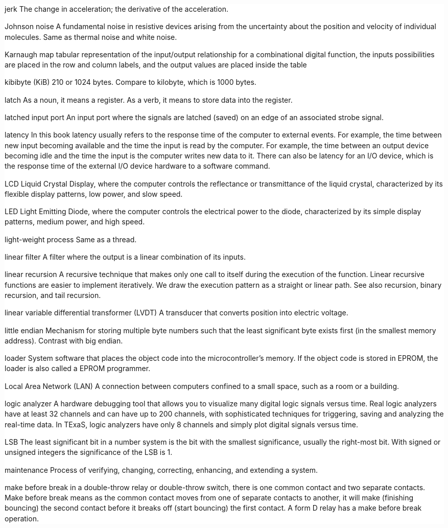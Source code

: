 jerk  The change in acceleration; the derivative of the acceleration.

Johnson noise A fundamental noise in resistive devices arising from the uncertainty about the position and velocity of individual molecules. Same as thermal noise and white noise.

Karnaugh map tabular representation of the input/output relationship for a combinational digital function, the inputs possibilities are placed in the row and column labels, and the output values are placed inside the table

kibibyte (KiB) 210 or 1024 bytes. Compare to kilobyte, which is 1000 bytes.

latch As a noun, it means a register. As a verb, it means to store data into the register.

latched input port  An input port where the signals are latched (saved) on an edge of an associated strobe signal.

latency  In this book latency usually refers to the response time of the computer to external events. For example, the time between new input becoming available and the time the input is read by the computer. For example, the time between an output device becoming idle and the time the input is the computer writes new data to it. There can also be latency for an I/O device, which is the response time of the external I/O device hardware to a software command.

LCD  Liquid Crystal Display, where the computer controls the reflectance or transmittance of the liquid crystal, characterized by its flexible display patterns, low power, and slow speed.

LED  Light Emitting Diode, where the computer controls the electrical power to the diode, characterized by its simple display patterns, medium power, and high speed.

light-weight process  Same as a thread. 

linear filter A filter where the output is a linear combination of its inputs.

linear recursion A recursive technique that makes only one call to itself during the execution of the function. Linear recursive functions are easier to implement iteratively. We draw the execution pattern as a straight or linear path. See also recursion, binary recursion, and tail recursion.

linear variable differential transformer (LVDT) A transducer that converts position into electric voltage.

little endian Mechanism for storing multiple byte numbers such that the least significant byte exists first (in the smallest memory address). Contrast with big endian.

loader  System software that places the object code into the microcontroller’s memory. If the object code is stored in EPROM, the loader is also called a EPROM programmer.

Local Area Network (LAN) A connection between computers confined to a small space, such as a room or a building.

logic analyzer  A hardware debugging tool that allows you to visualize many digital logic signals versus time. Real logic analyzers have at least 32 channels and can have up to 200 channels, with sophisticated techniques for triggering, saving and analyzing the real-time data. In TExaS, logic analyzers have only 8 channels and simply plot digital signals versus time.

LSB  The least significant bit in a number system is the bit with the smallest significance, usually the right-most bit. With signed or unsigned integers the significance of the LSB is 1.

maintenance  Process of verifying, changing, correcting, enhancing, and extending a system.

make before break in a double-throw relay or double-throw switch, there is one common contact and two separate contacts. Make before break means as the common contact moves from one of separate contacts to another, it will make (finishing bouncing) the second contact before it breaks off (start bouncing) the first contact. A form D relay has a make before break operation.

